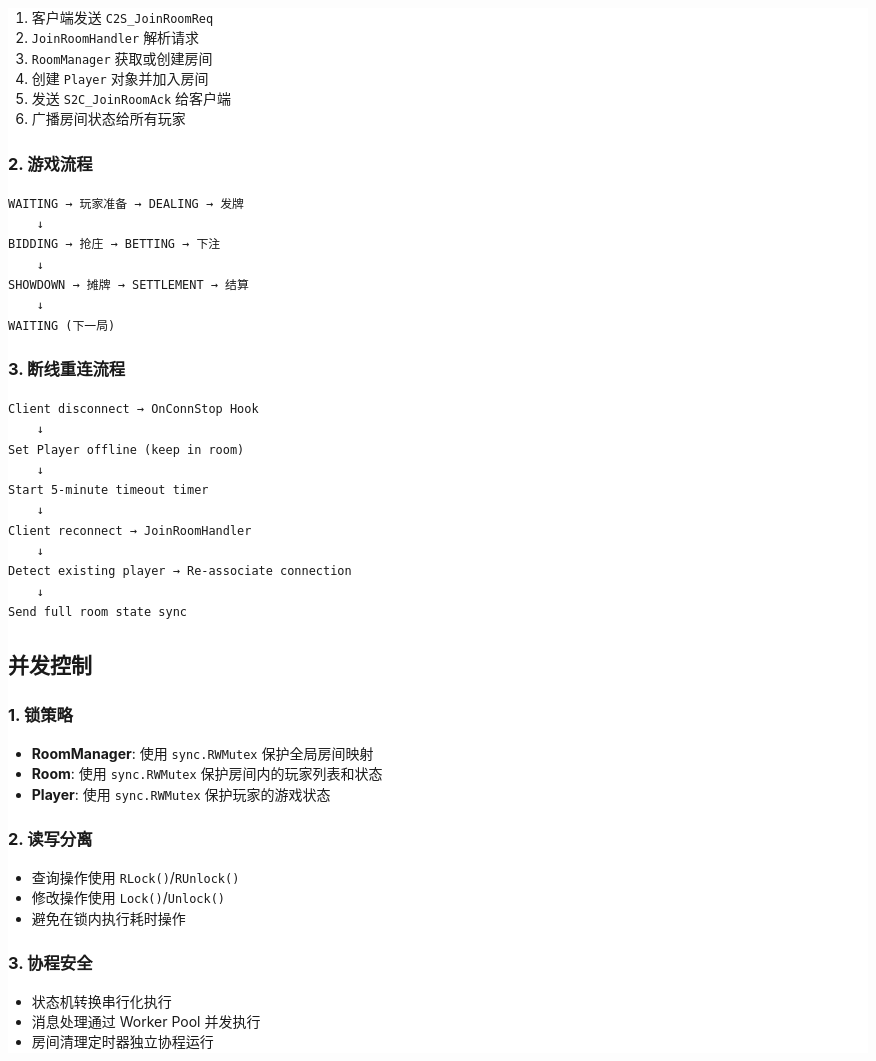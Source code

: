 1. 客户端发送 `C2S_JoinRoomReq`
2. `JoinRoomHandler` 解析请求
3. `RoomManager` 获取或创建房间
4. 创建 `Player` 对象并加入房间
5. 发送 `S2C_JoinRoomAck` 给客户端
6. 广播房间状态给所有玩家

### 2. 游戏流程

```
WAITING → 玩家准备 → DEALING → 发牌
    ↓
BIDDING → 抢庄 → BETTING → 下注
    ↓
SHOWDOWN → 摊牌 → SETTLEMENT → 结算
    ↓
WAITING (下一局)
```

### 3. 断线重连流程

```
Client disconnect → OnConnStop Hook
    ↓
Set Player offline (keep in room)
    ↓
Start 5-minute timeout timer
    ↓
Client reconnect → JoinRoomHandler
    ↓
Detect existing player → Re-associate connection
    ↓
Send full room state sync
```

## 并发控制

### 1. 锁策略

- **RoomManager**: 使用 `sync.RWMutex` 保护全局房间映射
- **Room**: 使用 `sync.RWMutex` 保护房间内的玩家列表和状态
- **Player**: 使用 `sync.RWMutex` 保护玩家的游戏状态

### 2. 读写分离

- 查询操作使用 `RLock()`/`RUnlock()`
- 修改操作使用 `Lock()`/`Unlock()`
- 避免在锁内执行耗时操作

### 3. 协程安全

- 状态机转换串行化执行
- 消息处理通过 Worker Pool 并发执行
- 房间清理定时器独立协程运行
